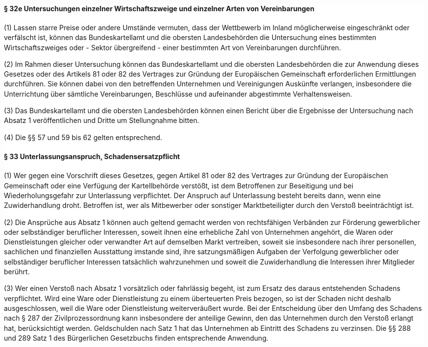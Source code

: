 
#### § 32e Untersuchungen einzelner Wirtschaftszweige und einzelner Arten von Vereinbarungen

(1) Lassen starre Preise oder andere Umstände vermuten, dass der
Wettbewerb im Inland möglicherweise eingeschränkt oder verfälscht ist,
können das Bundeskartellamt und die obersten Landesbehörden die
Untersuchung eines bestimmten Wirtschaftszweiges oder - Sektor
übergreifend - einer bestimmten Art von Vereinbarungen durchführen.

(2) Im Rahmen dieser Untersuchung können das Bundeskartellamt und die
obersten Landesbehörden die zur Anwendung dieses Gesetzes oder des
Artikels 81 oder 82 des Vertrages zur Gründung der Europäischen
Gemeinschaft erforderlichen Ermittlungen durchführen. Sie können dabei
von den betreffenden Unternehmen und Vereinigungen Auskünfte
verlangen, insbesondere die Unterrichtung über sämtliche
Vereinbarungen, Beschlüsse und aufeinander abgestimmte
Verhaltensweisen.

(3) Das Bundeskartellamt und die obersten Landesbehörden können einen
Bericht über die Ergebnisse der Untersuchung nach Absatz 1
veröffentlichen und Dritte um Stellungnahme bitten.

(4) Die §§ 57 und 59 bis 62 gelten entsprechend.


#### § 33 Unterlassungsanspruch, Schadensersatzpflicht

(1) Wer gegen eine Vorschrift dieses Gesetzes, gegen Artikel 81 oder
82 des Vertrages zur Gründung der Europäischen Gemeinschaft oder eine
Verfügung der Kartellbehörde verstößt, ist dem Betroffenen zur
Beseitigung und bei Wiederholungsgefahr zur Unterlassung verpflichtet.
Der Anspruch auf Unterlassung besteht bereits dann, wenn eine
Zuwiderhandlung droht. Betroffen ist, wer als Mitbewerber oder
sonstiger Marktbeteiligter durch den Verstoß beeinträchtigt ist.

(2) Die Ansprüche aus Absatz 1 können auch geltend gemacht werden von
rechtsfähigen Verbänden zur Förderung gewerblicher oder selbständiger
beruflicher Interessen, soweit ihnen eine erhebliche Zahl von
Unternehmen angehört, die Waren oder Dienstleistungen gleicher oder
verwandter Art auf demselben Markt vertreiben, soweit sie insbesondere
nach ihrer personellen, sachlichen und finanziellen Ausstattung
imstande sind, ihre satzungsmäßigen Aufgaben der Verfolgung
gewerblicher oder selbständiger beruflicher Interessen tatsächlich
wahrzunehmen und soweit die Zuwiderhandlung die Interessen ihrer
Mitglieder berührt.

(3) Wer einen Verstoß nach Absatz 1 vorsätzlich oder fahrlässig
begeht, ist zum Ersatz des daraus entstehenden Schadens verpflichtet.
Wird eine Ware oder Dienstleistung zu einem überteuerten Preis
bezogen, so ist der Schaden nicht deshalb ausgeschlossen, weil die
Ware oder Dienstleistung weiterveräußert wurde. Bei der Entscheidung
über den Umfang des Schadens nach § 287 der Zivilprozessordnung kann
insbesondere der anteilige Gewinn, den das Unternehmen durch den
Verstoß erlangt hat, berücksichtigt werden. Geldschulden nach Satz 1
hat das Unternehmen ab Eintritt des Schadens zu verzinsen. Die §§ 288
und 289 Satz 1 des Bürgerlichen Gesetzbuchs finden entsprechende
Anwendung.
